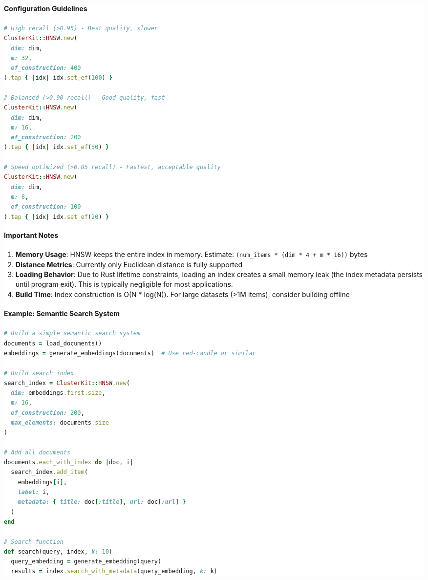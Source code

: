 #### Configuration Guidelines

```ruby
# High recall (>0.95) - Best quality, slower
ClusterKit::HNSW.new(
  dim: dim,
  m: 32,
  ef_construction: 400
).tap { |idx| idx.set_ef(100) }

# Balanced (>0.90 recall) - Good quality, fast
ClusterKit::HNSW.new(
  dim: dim,
  m: 16,
  ef_construction: 200
).tap { |idx| idx.set_ef(50) }

# Speed optimized (>0.85 recall) - Fastest, acceptable quality
ClusterKit::HNSW.new(
  dim: dim,
  m: 8,
  ef_construction: 100
).tap { |idx| idx.set_ef(20) }
```

#### Important Notes

1. **Memory Usage**: HNSW keeps the entire index in memory. Estimate: `(num_items * (dim * 4 + m * 16))` bytes
2. **Distance Metrics**: Currently only Euclidean distance is fully supported
3. **Loading Behavior**: Due to Rust lifetime constraints, loading an index creates a small memory leak (the index metadata persists until program exit). This is typically negligible for most applications.
4. **Build Time**: Index construction is O(N * log(N)). For large datasets (>1M items), consider building offline

#### Example: Semantic Search System

```ruby
# Build a simple semantic search system
documents = load_documents()
embeddings = generate_embeddings(documents)  # Use red-candle or similar

# Build search index
search_index = ClusterKit::HNSW.new(
  dim: embeddings.first.size,
  m: 16,
  ef_construction: 200,
  max_elements: documents.size
)

# Add all documents
documents.each_with_index do |doc, i|
  search_index.add_item(
    embeddings[i],
    label: i,
    metadata: { title: doc[:title], url: doc[:url] }
  )
end

# Search function
def search(query, index, k: 10)
  query_embedding = generate_embedding(query)
  results = index.search_with_metadata(query_embedding, k: k)

```